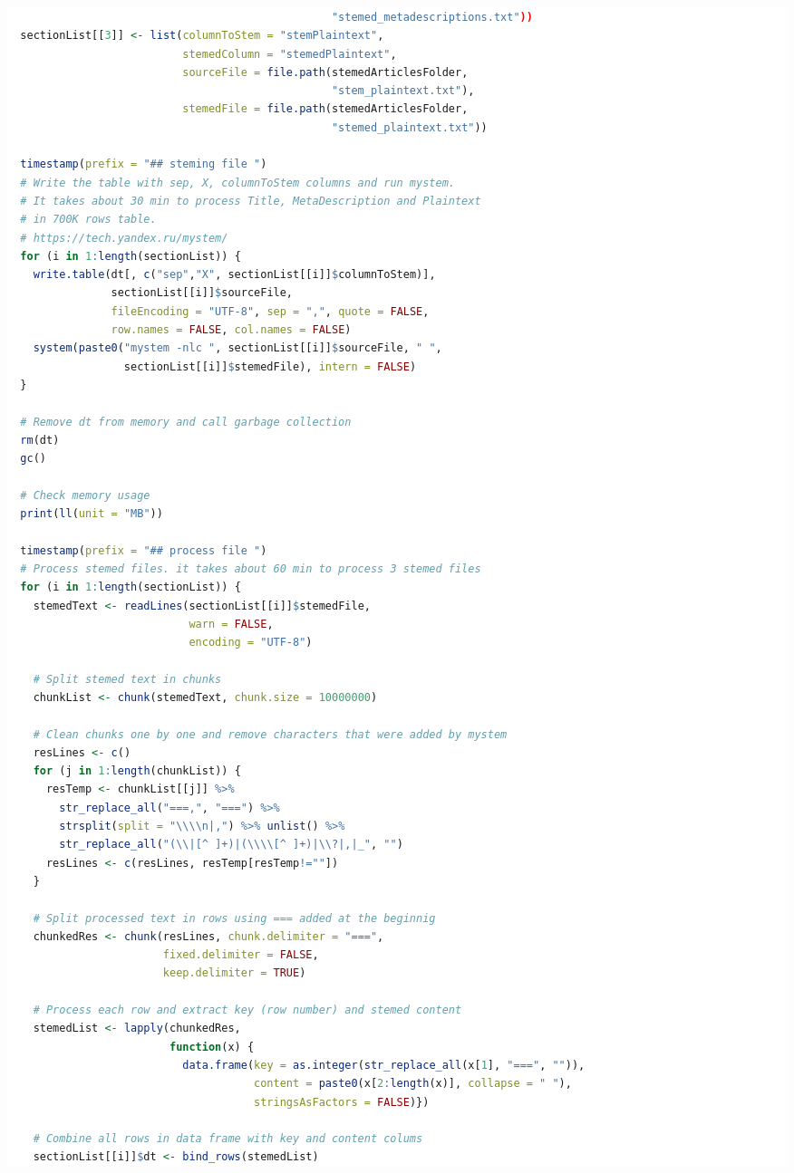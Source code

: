```R
                                                  "stemed_metadescriptions.txt"))
  sectionList[[3]] <- list(columnToStem = "stemPlaintext", 
                           stemedColumn = "stemedPlaintext",
                           sourceFile = file.path(stemedArticlesFolder, 
                                                  "stem_plaintext.txt"),
                           stemedFile = file.path(stemedArticlesFolder, 
                                                  "stemed_plaintext.txt"))
  
  timestamp(prefix = "## steming file ")
  # Write the table with sep, X, columnToStem columns and run mystem.
  # It takes about 30 min to process Title, MetaDescription and Plaintext
  # in 700K rows table.
  # https://tech.yandex.ru/mystem/
  for (i in 1:length(sectionList)) {
    write.table(dt[, c("sep","X", sectionList[[i]]$columnToStem)], 
                sectionList[[i]]$sourceFile, 
                fileEncoding = "UTF-8", sep = ",", quote = FALSE, 
                row.names = FALSE, col.names = FALSE)
    system(paste0("mystem -nlc ", sectionList[[i]]$sourceFile, " ", 
                  sectionList[[i]]$stemedFile), intern = FALSE)  
  }
  
  # Remove dt from memory and call garbage collection
  rm(dt)
  gc()
  
  # Check memory usage 
  print(ll(unit = "MB"))
  
  timestamp(prefix = "## process file ")
  # Process stemed files. it takes about 60 min to process 3 stemed files
  for (i in 1:length(sectionList)) {
    stemedText <- readLines(sectionList[[i]]$stemedFile, 
                            warn = FALSE, 
                            encoding = "UTF-8")
    
    # Split stemed text in chunks
    chunkList <- chunk(stemedText, chunk.size = 10000000)
    
    # Clean chunks one by one and remove characters that were added by mystem
    resLines <- c()
    for (j in 1:length(chunkList)) {
      resTemp <- chunkList[[j]] %>% 
        str_replace_all("===,", "===") %>%
        strsplit(split = "\\\\n|,") %>% unlist() %>% 
        str_replace_all("(\\|[^ ]+)|(\\\\[^ ]+)|\\?|,|_", "")
      resLines <- c(resLines, resTemp[resTemp!=""])
    }  
    
    # Split processed text in rows using === added at the beginnig  
    chunkedRes <- chunk(resLines, chunk.delimiter = "===", 
                        fixed.delimiter = FALSE, 
                        keep.delimiter = TRUE)
    
    # Process each row and extract key (row number) and stemed content
    stemedList <- lapply(chunkedRes, 
                         function(x) {
                           data.frame(key = as.integer(str_replace_all(x[1], "===", "")), 
                                      content = paste0(x[2:length(x)], collapse = " "), 
                                      stringsAsFactors = FALSE)})
    
    # Combine all rows in data frame with key and content colums
    sectionList[[i]]$dt <- bind_rows(stemedList)
```